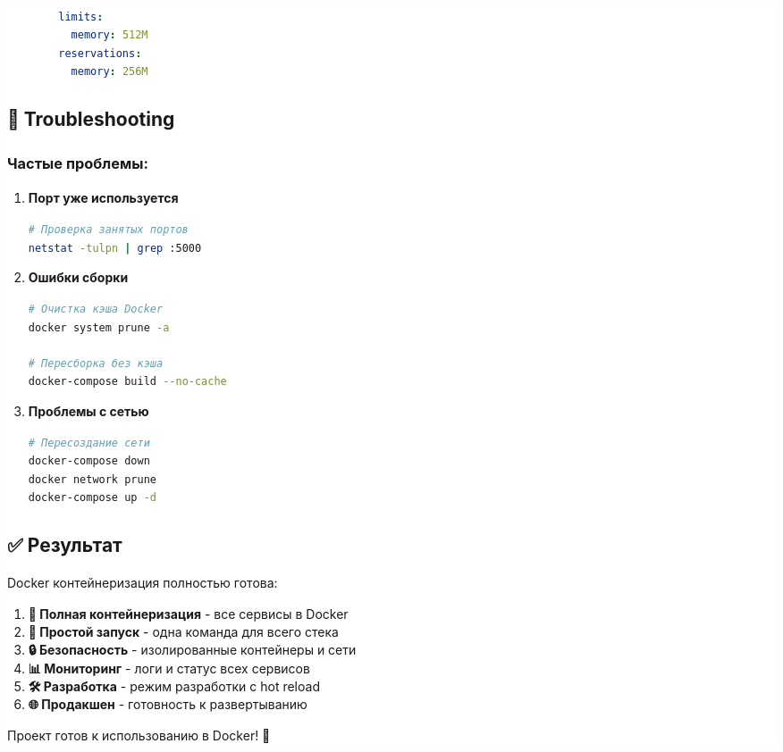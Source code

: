 ```yaml
        limits:
          memory: 512M
        reservations:
          memory: 256M
```

## 📝 Troubleshooting

### Частые проблемы:

1. **Порт уже используется**
   ```bash
   # Проверка занятых портов
   netstat -tulpn | grep :5000
   ```

2. **Ошибки сборки**
   ```bash
   # Очистка кэша Docker
   docker system prune -a
   
   # Пересборка без кэша
   docker-compose build --no-cache
   ```

3. **Проблемы с сетью**
   ```bash
   # Пересоздание сети
   docker-compose down
   docker network prune
   docker-compose up -d
   ```

## ✅ Результат

Docker контейнеризация полностью готова:

1. **🐳 Полная контейнеризация** - все сервисы в Docker
2. **🚀 Простой запуск** - одна команда для всего стека
3. **🔒 Безопасность** - изолированные контейнеры и сети
4. **📊 Мониторинг** - логи и статус всех сервисов
5. **🛠️ Разработка** - режим разработки с hot reload
6. **🌐 Продакшен** - готовность к развертыванию

Проект готов к использованию в Docker! 🎉
